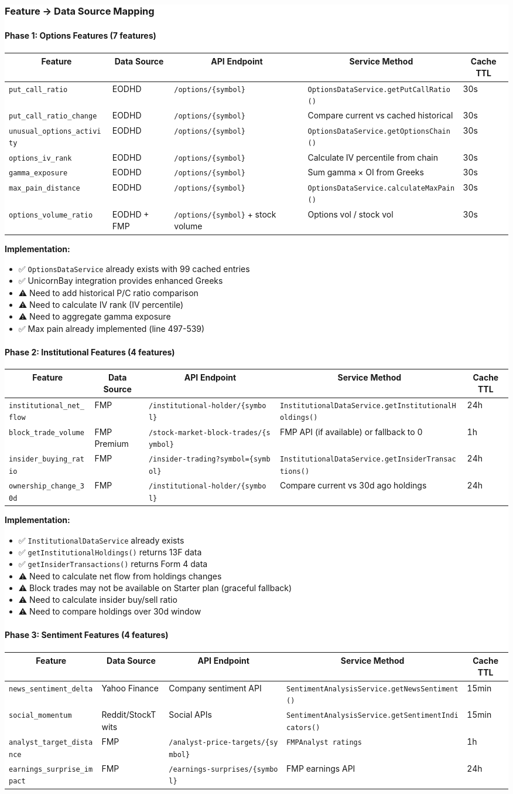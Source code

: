 ### Feature → Data Source Mapping

#### Phase 1: Options Features (7 features)

| Feature | Data Source | API Endpoint | Service Method | Cache TTL |
|---------|------------|--------------|----------------|-----------|
| `put_call_ratio` | EODHD | `/options/{symbol}` | `OptionsDataService.getPutCallRatio()` | 30s |
| `put_call_ratio_change` | EODHD | `/options/{symbol}` | Compare current vs cached historical | 30s |
| `unusual_options_activity` | EODHD | `/options/{symbol}` | `OptionsDataService.getOptionsChain()` | 30s |
| `options_iv_rank` | EODHD | `/options/{symbol}` | Calculate IV percentile from chain | 30s |
| `gamma_exposure` | EODHD | `/options/{symbol}` | Sum gamma × OI from Greeks | 30s |
| `max_pain_distance` | EODHD | `/options/{symbol}` | `OptionsDataService.calculateMaxPain()` | 30s |
| `options_volume_ratio` | EODHD + FMP | `/options/{symbol}` + stock volume | Options vol / stock vol | 30s |

**Implementation:**
- ✅ `OptionsDataService` already exists with 99 cached entries
- ✅ UnicornBay integration provides enhanced Greeks
- ⚠️ Need to add historical P/C ratio comparison
- ⚠️ Need to calculate IV rank (IV percentile)
- ⚠️ Need to aggregate gamma exposure
- ✅ Max pain already implemented (line 497-539)

#### Phase 2: Institutional Features (4 features)

| Feature | Data Source | API Endpoint | Service Method | Cache TTL |
|---------|------------|--------------|----------------|-----------|
| `institutional_net_flow` | FMP | `/institutional-holder/{symbol}` | `InstitutionalDataService.getInstitutionalHoldings()` | 24h |
| `block_trade_volume` | FMP Premium | `/stock-market-block-trades/{symbol}` | FMP API (if available) or fallback to 0 | 1h |
| `insider_buying_ratio` | FMP | `/insider-trading?symbol={symbol}` | `InstitutionalDataService.getInsiderTransactions()` | 24h |
| `ownership_change_30d` | FMP | `/institutional-holder/{symbol}` | Compare current vs 30d ago holdings | 24h |

**Implementation:**
- ✅ `InstitutionalDataService` already exists
- ✅ `getInstitutionalHoldings()` returns 13F data
- ✅ `getInsiderTransactions()` returns Form 4 data
- ⚠️ Need to calculate net flow from holdings changes
- ⚠️ Block trades may not be available on Starter plan (graceful fallback)
- ⚠️ Need to calculate insider buy/sell ratio
- ⚠️ Need to compare holdings over 30d window

#### Phase 3: Sentiment Features (4 features)

| Feature | Data Source | API Endpoint | Service Method | Cache TTL |
|---------|------------|--------------|----------------|-----------|
| `news_sentiment_delta` | Yahoo Finance | Company sentiment API | `SentimentAnalysisService.getNewsSentiment()` | 15min |
| `social_momentum` | Reddit/StockTwits | Social APIs | `SentimentAnalysisService.getSentimentIndicators()` | 15min |
| `analyst_target_distance` | FMP | `/analyst-price-targets/{symbol}` | `FMPAnalyst ratings` | 1h |
| `earnings_surprise_impact` | FMP | `/earnings-surprises/{symbol}` | FMP earnings API | 24h |

